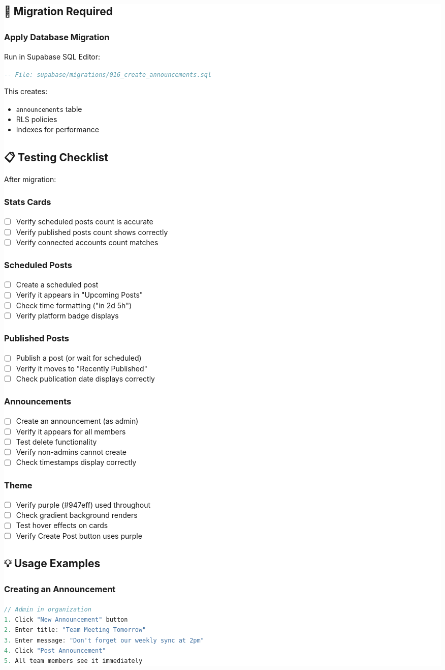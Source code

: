 ## 🚀 Migration Required

### Apply Database Migration
Run in Supabase SQL Editor:
```sql
-- File: supabase/migrations/016_create_announcements.sql
```

This creates:
- `announcements` table
- RLS policies
- Indexes for performance

## 📋 Testing Checklist

After migration:

### Stats Cards
- [ ] Verify scheduled posts count is accurate
- [ ] Verify published posts count shows correctly
- [ ] Verify connected accounts count matches

### Scheduled Posts
- [ ] Create a scheduled post
- [ ] Verify it appears in "Upcoming Posts"
- [ ] Check time formatting ("in 2d 5h")
- [ ] Verify platform badge displays

### Published Posts
- [ ] Publish a post (or wait for scheduled)
- [ ] Verify it moves to "Recently Published"
- [ ] Check publication date displays correctly

### Announcements
- [ ] Create an announcement (as admin)
- [ ] Verify it appears for all members
- [ ] Test delete functionality
- [ ] Verify non-admins cannot create
- [ ] Check timestamps display correctly

### Theme
- [ ] Verify purple (#947eff) used throughout
- [ ] Check gradient background renders
- [ ] Test hover effects on cards
- [ ] Verify Create Post button uses purple

## 💡 Usage Examples

### Creating an Announcement
```typescript
// Admin in organization
1. Click "New Announcement" button
2. Enter title: "Team Meeting Tomorrow"
3. Enter message: "Don't forget our weekly sync at 2pm"
4. Click "Post Announcement"
5. All team members see it immediately
```
